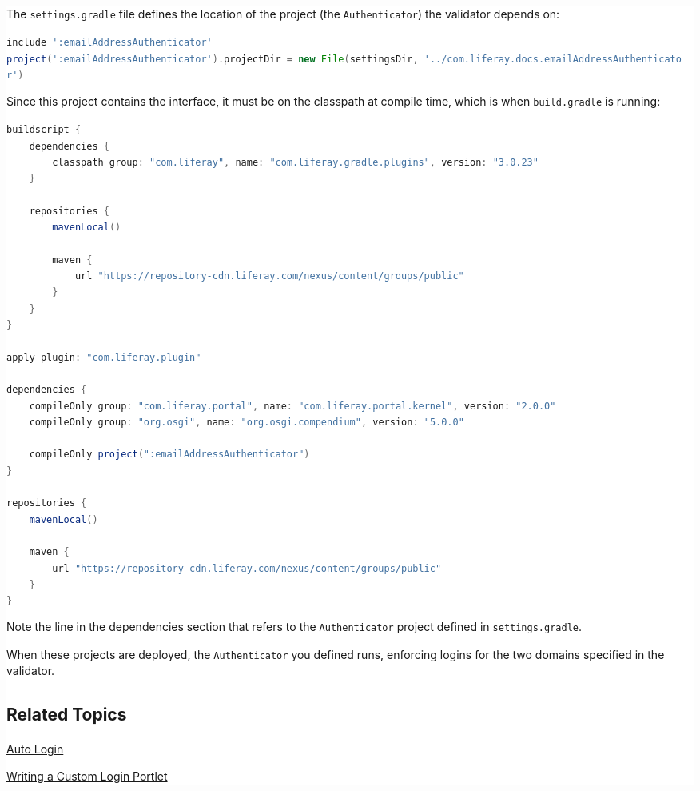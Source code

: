 The `settings.gradle` file defines the location of the project (the 
`Authenticator`) the validator depends on: 

```groovy
include ':emailAddressAuthenticator'
project(':emailAddressAuthenticator').projectDir = new File(settingsDir, '../com.liferay.docs.emailAddressAuthenticator')
```

Since this project contains the interface, it must be on the classpath at 
compile time, which is when `build.gradle` is running: 

```groovy
buildscript {
    dependencies {
        classpath group: "com.liferay", name: "com.liferay.gradle.plugins", version: "3.0.23"
    }

    repositories {
        mavenLocal()

        maven {
            url "https://repository-cdn.liferay.com/nexus/content/groups/public"
        }
    }
}

apply plugin: "com.liferay.plugin"

dependencies {
    compileOnly group: "com.liferay.portal", name: "com.liferay.portal.kernel", version: "2.0.0"
    compileOnly group: "org.osgi", name: "org.osgi.compendium", version: "5.0.0"

    compileOnly project(":emailAddressAuthenticator")
}

repositories {
    mavenLocal()

    maven {
        url "https://repository-cdn.liferay.com/nexus/content/groups/public"
    }
}
```

Note the line in the dependencies section that refers to the `Authenticator` 
project defined in `settings.gradle`. 

When these projects are deployed, the `Authenticator` you defined runs, 
enforcing logins for the two domains specified in the validator. 

## Related Topics

[Auto Login](/docs/7-2/frameworks/-/knowledge_base/f/auto-login)

[Writing a Custom Login Portlet](/docs/7-2/frameworks/-/knowledge_base/f/writing-a-custom-login-portlet)

